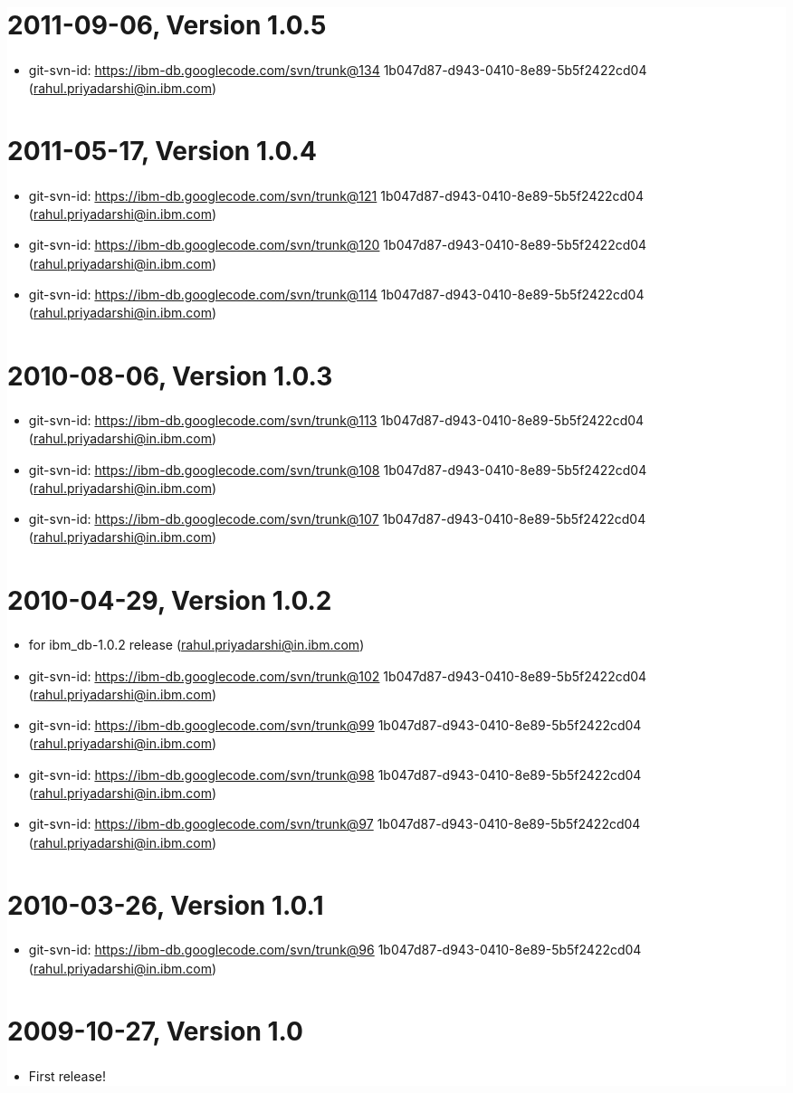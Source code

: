 
2011-09-06, Version 1.0.5
=========================

 * git-svn-id: https://ibm-db.googlecode.com/svn/trunk@134 1b047d87-d943-0410-8e89-5b5f2422cd04 (rahul.priyadarshi@in.ibm.com)


2011-05-17, Version 1.0.4
=========================

 * git-svn-id: https://ibm-db.googlecode.com/svn/trunk@121 1b047d87-d943-0410-8e89-5b5f2422cd04 (rahul.priyadarshi@in.ibm.com)

 * git-svn-id: https://ibm-db.googlecode.com/svn/trunk@120 1b047d87-d943-0410-8e89-5b5f2422cd04 (rahul.priyadarshi@in.ibm.com)

 * git-svn-id: https://ibm-db.googlecode.com/svn/trunk@114 1b047d87-d943-0410-8e89-5b5f2422cd04 (rahul.priyadarshi@in.ibm.com)


2010-08-06, Version 1.0.3
=========================

 * git-svn-id: https://ibm-db.googlecode.com/svn/trunk@113 1b047d87-d943-0410-8e89-5b5f2422cd04 (rahul.priyadarshi@in.ibm.com)

 * git-svn-id: https://ibm-db.googlecode.com/svn/trunk@108 1b047d87-d943-0410-8e89-5b5f2422cd04 (rahul.priyadarshi@in.ibm.com)

 * git-svn-id: https://ibm-db.googlecode.com/svn/trunk@107 1b047d87-d943-0410-8e89-5b5f2422cd04 (rahul.priyadarshi@in.ibm.com)


2010-04-29, Version 1.0.2
=========================

 * for ibm_db-1.0.2 release (rahul.priyadarshi@in.ibm.com)

 * git-svn-id: https://ibm-db.googlecode.com/svn/trunk@102 1b047d87-d943-0410-8e89-5b5f2422cd04 (rahul.priyadarshi@in.ibm.com)

 * git-svn-id: https://ibm-db.googlecode.com/svn/trunk@99 1b047d87-d943-0410-8e89-5b5f2422cd04 (rahul.priyadarshi@in.ibm.com)

 * git-svn-id: https://ibm-db.googlecode.com/svn/trunk@98 1b047d87-d943-0410-8e89-5b5f2422cd04 (rahul.priyadarshi@in.ibm.com)

 * git-svn-id: https://ibm-db.googlecode.com/svn/trunk@97 1b047d87-d943-0410-8e89-5b5f2422cd04 (rahul.priyadarshi@in.ibm.com)


2010-03-26, Version 1.0.1
=========================

 * git-svn-id: https://ibm-db.googlecode.com/svn/trunk@96 1b047d87-d943-0410-8e89-5b5f2422cd04 (rahul.priyadarshi@in.ibm.com)


2009-10-27, Version 1.0
=======================

 * First release!

